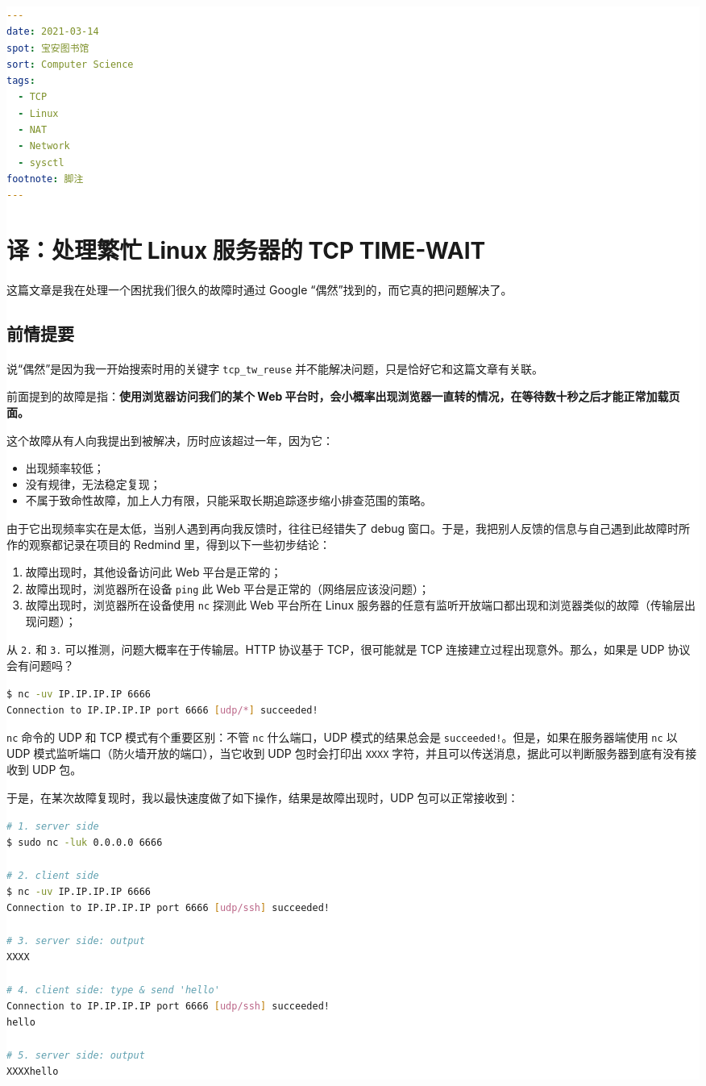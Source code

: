 ```yaml
---
date: 2021-03-14
spot: 宝安图书馆
sort: Computer Science
tags:
  - TCP
  - Linux
  - NAT
  - Network
  - sysctl
footnote: 脚注
---
```


# 译：处理繁忙 Linux 服务器的 TCP TIME-WAIT

这篇文章是我在处理一个困扰我们很久的故障时通过 Google “偶然”找到的，而它真的把问题解决了。

## 前情提要

说“偶然”是因为我一开始搜索时用的关键字 `tcp_tw_reuse` 并不能解决问题，只是恰好它和这篇文章有关联。

前面提到的故障是指：**使用浏览器访问我们的某个 Web 平台时，会小概率出现浏览器一直转的情况，在等待数十秒之后才能正常加载页面。**

这个故障从有人向我提出到被解决，历时应该超过一年，因为它：

- 出现频率较低；
- 没有规律，无法稳定复现；
- 不属于致命性故障，加上人力有限，只能采取长期追踪逐步缩小排查范围的策略。

由于它出现频率实在是太低，当别人遇到再向我反馈时，往往已经错失了 debug 窗口。于是，我把别人反馈的信息与自己遇到此故障时所作的观察都记录在项目的 Redmind 里，得到以下一些初步结论：

1. 故障出现时，其他设备访问此 Web 平台是正常的；
2. 故障出现时，浏览器所在设备 `ping` 此 Web 平台是正常的（网络层应该没问题）；
3. 故障出现时，浏览器所在设备使用 `nc` 探测此 Web 平台所在 Linux 服务器的任意有监听开放端口都出现和浏览器类似的故障（传输层出现问题）；

从 `2.` 和 `3.` 可以推测，问题大概率在于传输层。HTTP 协议基于 TCP，很可能就是 TCP 连接建立过程出现意外。那么，如果是 UDP 协议会有问题吗？

```sh
$ nc -uv IP.IP.IP.IP 6666
Connection to IP.IP.IP.IP port 6666 [udp/*] succeeded!
```

`nc` 命令的 UDP 和 TCP 模式有个重要区别：不管 `nc` 什么端口，UDP 模式的结果总会是 `succeeded!`。但是，如果在服务器端使用 `nc` 以 UDP 模式监听端口（防火墙开放的端口），当它收到 UDP 包时会打印出 `XXXX` 字符，并且可以传送消息，据此可以判断服务器到底有没有接收到 UDP 包。

于是，在某次故障复现时，我以最快速度做了如下操作，结果是故障出现时，UDP 包可以正常接收到：

```sh
# 1. server side
$ sudo nc -luk 0.0.0.0 6666

# 2. client side
$ nc -uv IP.IP.IP.IP 6666
Connection to IP.IP.IP.IP port 6666 [udp/ssh] succeeded!

# 3. server side: output
XXXX

# 4. client side: type & send 'hello'
Connection to IP.IP.IP.IP port 6666 [udp/ssh] succeeded!
hello

# 5. server side: output
XXXXhello
```


[^netfilter]: 值得注意的是，调整 `net.netfilter.nf_conntrack_tcp_timeout_time_wait` 不会改变 TCP 协议栈处理 `TIME-WAIT` 状态的方式。
[^tcp_diagram]: 该图的许可证为 [LaTeX Project Public License 1.3](https://www.latex-project.org/lppl.txt)。原始文件可在此[页面](http://www.texample.net/tikz/examples/tcp-state-machine/)上找到。
[^no_timewait]: [RFC1337](https://www.rfc-editor.org/rfc/rfc1337) 中提出的第一个解决方法是忽略 `TIME-WAIT` 状态下的 *RST* 包 (RST segments)。这个行为由 `net.ipv4.rfc1337` 控制，Linux 默认不启用该功能，因为它不是解决 RFC 中所述问题的完整方案。
[^last_ack]: 当一个连接处于 `LAST-ACK` 状态时，它会重新传输最后一个 *FIN* 包直到收到期望的 *ACK* 包。因此，它不太可能长时间处于这种状态。
[^more_quad]: 在客户端，较老版本的内核还必须为每个主动发出的连接找到一个***可用本地元组 (free local tuple)***（源地址和源端口）。增加服务器端口或 IP 数量在这种情况下无济于事。Linux 3.2 已经版本足够新，可以为不同的目标连接共享相同的本地元组。感谢 Willy Tarreau 在这个问题上的[见解](http://marc.info/?l=haproxy&m=139315382127339&w=2)。
[^balancer_ips]: 为了避免 `EADDRINUSE` 错误，负载均衡器在调用 [`bind()` 与 `connect()`](https://idea.popcount.org/2014-04-03-bind-before-connect/) 之前需要使用 `SO_REUSEADDR` 选项。
[^web_ips]: 这个最后的解决方案可能看起来有点愚蠢，因为你可以直接使用更多的端口，但有些服务器无法以这种方式进行配置。倒数第二个解决方案设置起来可能也会相当麻烦，这取决于具体的负载均衡软件，但它使用的 IP 较少。
[^tw_recycle]: 当服务器首先关闭连接时，它会进入 `TIME-WAIT` 状态，而客户端将认为相应的四元组变成可用状态，因此将其重新用于新的连接。